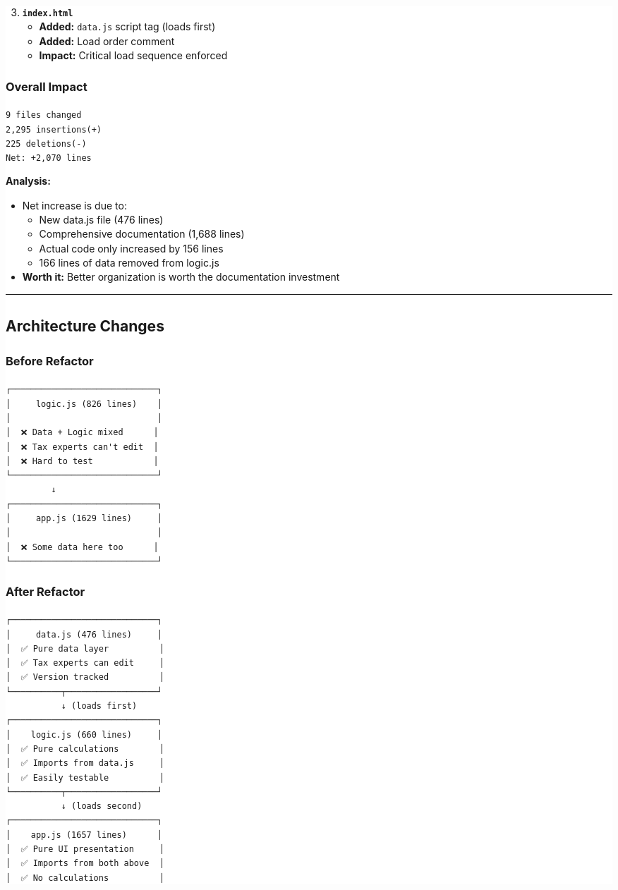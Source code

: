 3. **`index.html`**
   - **Added:** `data.js` script tag (loads first)
   - **Added:** Load order comment
   - **Impact:** Critical load sequence enforced

### Overall Impact

```
9 files changed
2,295 insertions(+)
225 deletions(-)
Net: +2,070 lines
```

**Analysis:** 
- Net increase is due to:
  - New data.js file (476 lines)
  - Comprehensive documentation (1,688 lines)
  - Actual code only increased by 156 lines
  - 166 lines of data removed from logic.js
- **Worth it:** Better organization is worth the documentation investment

---

## Architecture Changes

### Before Refactor
```
┌─────────────────────────────┐
│     logic.js (826 lines)    │
│                             │
│  ❌ Data + Logic mixed      │
│  ❌ Tax experts can't edit  │
│  ❌ Hard to test            │
└─────────────────────────────┘
         ↓
┌─────────────────────────────┐
│     app.js (1629 lines)     │
│                             │
│  ❌ Some data here too      │
└─────────────────────────────┘
```

### After Refactor
```
┌─────────────────────────────┐
│     data.js (476 lines)     │
│  ✅ Pure data layer          │
│  ✅ Tax experts can edit     │
│  ✅ Version tracked          │
└──────────┬──────────────────┘
           ↓ (loads first)
┌─────────────────────────────┐
│    logic.js (660 lines)     │
│  ✅ Pure calculations        │
│  ✅ Imports from data.js     │
│  ✅ Easily testable          │
└──────────┬──────────────────┘
           ↓ (loads second)
┌─────────────────────────────┐
│    app.js (1657 lines)      │
│  ✅ Pure UI presentation     │
│  ✅ Imports from both above  │
│  ✅ No calculations          │
```